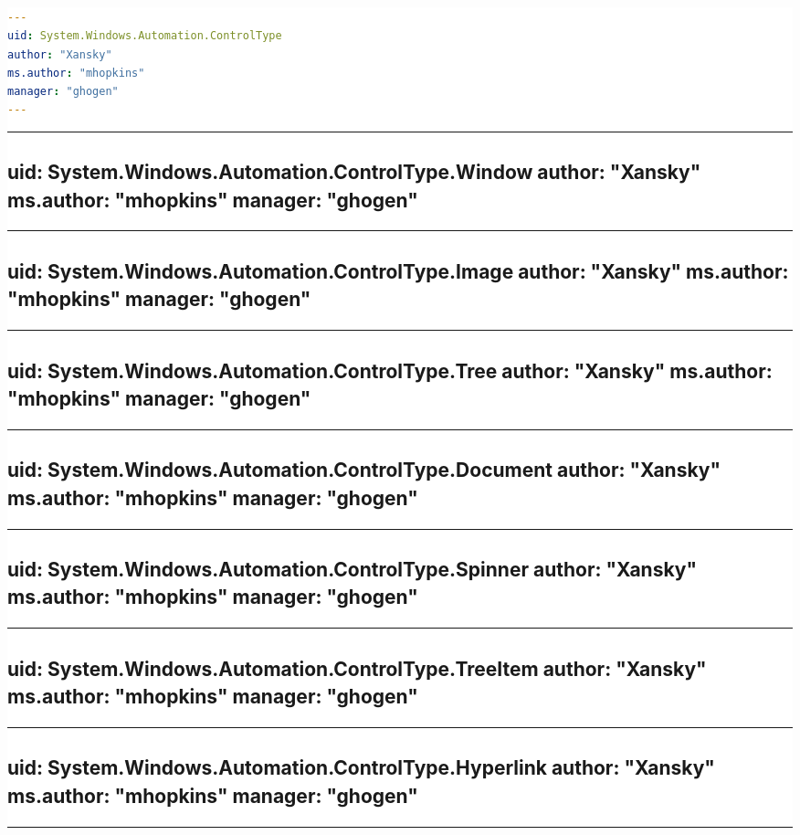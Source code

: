 ```yaml
---
uid: System.Windows.Automation.ControlType
author: "Xansky"
ms.author: "mhopkins"
manager: "ghogen"
---
```


---
uid: System.Windows.Automation.ControlType.Window
author: "Xansky"
ms.author: "mhopkins"
manager: "ghogen"
---

---
uid: System.Windows.Automation.ControlType.Image
author: "Xansky"
ms.author: "mhopkins"
manager: "ghogen"
---

---
uid: System.Windows.Automation.ControlType.Tree
author: "Xansky"
ms.author: "mhopkins"
manager: "ghogen"
---

---
uid: System.Windows.Automation.ControlType.Document
author: "Xansky"
ms.author: "mhopkins"
manager: "ghogen"
---

---
uid: System.Windows.Automation.ControlType.Spinner
author: "Xansky"
ms.author: "mhopkins"
manager: "ghogen"
---

---
uid: System.Windows.Automation.ControlType.TreeItem
author: "Xansky"
ms.author: "mhopkins"
manager: "ghogen"
---

---
uid: System.Windows.Automation.ControlType.Hyperlink
author: "Xansky"
ms.author: "mhopkins"
manager: "ghogen"
---

---